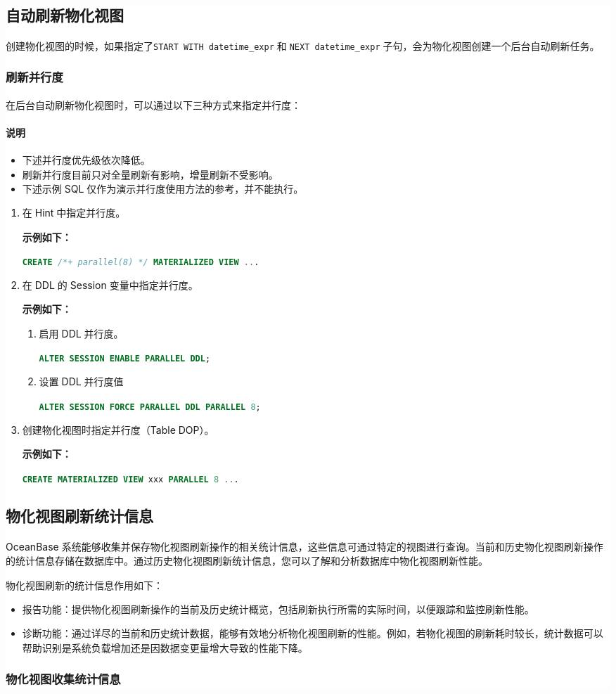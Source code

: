 ## 自动刷新物化视图

创建物化视图的时候，如果指定了`START WITH datetime_expr` 和 `NEXT datetime_expr` 子句，会为物化视图创建一个后台自动刷新任务。

### 刷新并行度

在后台自动刷新物化视图时，可以通过以下三种方式来指定并行度：

<main id="notice" type='explain'>
  <h4>说明</h4>
  <p><ul><li>下述并行度优先级依次降低。</li><li>刷新并行度目前只对全量刷新有影响，增量刷新不受影响。</li><li>下述示例 SQL 仅作为演示并行度使用方法的参考，并不能执行。</li></ul></p>
</main>

1. 在 Hint 中指定并行度。

    **示例如下：**

    ```sql
    CREATE /*+ parallel(8) */ MATERIALIZED VIEW ...
    ```

2. 在 DDL 的 Session 变量中指定并行度。

    **示例如下：**

    1. 启用 DDL 并行度。

        ```sql
        ALTER SESSION ENABLE PARALLEL DDL;
        ```

    2. 设置 DDL 并行度值

        ```sql
        ALTER SESSION FORCE PARALLEL DDL PARALLEL 8;
        ```

3. 创建物化视图时指定并行度（Table DOP）。

    **示例如下：**

    ```sql
    CREATE MATERIALIZED VIEW xxx PARALLEL 8 ...
    ```

## 物化视图刷新统计信息

OceanBase 系统能够收集并保存物化视图刷新操作的相关统计信息，这些信息可通过特定的视图进行查询。当前和历史物化视图刷新操作的统计信息存储在数据库中。通过历史物化视图刷新统计信息，您可以了解和分析数据库中物化视图刷新性能。

物化视图刷新的统计信息作用如下：

* 报告功能：提供物化视图刷新操作的当前及历史统计概览，包括刷新执行所需的实际时间，以便跟踪和监控刷新性能。

* 诊断功能：通过详尽的当前和历史统计数据，能够有效地分析物化视图刷新的性能。例如，若物化视图的刷新耗时较长，统计数据可以帮助识别是系统负载增加还是因数据变更量增大导致的性能下降。

### 物化视图收集统计信息

